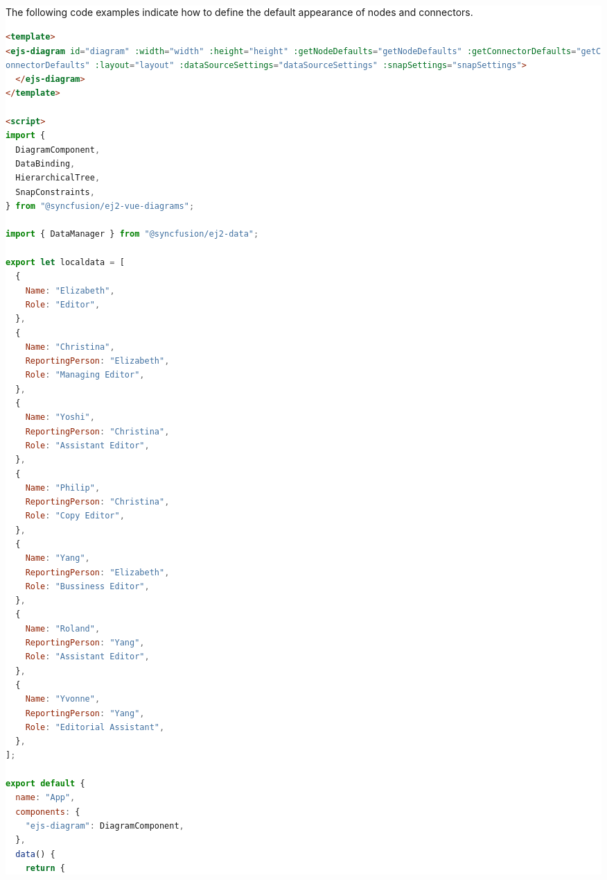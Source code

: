 The following code examples indicate how to define the default appearance of nodes and connectors.

```html
<template>
<ejs-diagram id="diagram" :width="width" :height="height" :getNodeDefaults="getNodeDefaults" :getConnectorDefaults="getConnectorDefaults" :layout="layout" :dataSourceSettings="dataSourceSettings" :snapSettings="snapSettings">
  </ejs-diagram>
</template>

<script>
import {
  DiagramComponent,
  DataBinding,
  HierarchicalTree,
  SnapConstraints,
} from "@syncfusion/ej2-vue-diagrams";

import { DataManager } from "@syncfusion/ej2-data";

export let localdata = [
  {
    Name: "Elizabeth",
    Role: "Editor",
  },
  {
    Name: "Christina",
    ReportingPerson: "Elizabeth",
    Role: "Managing Editor",
  },
  {
    Name: "Yoshi",
    ReportingPerson: "Christina",
    Role: "Assistant Editor",
  },
  {
    Name: "Philip",
    ReportingPerson: "Christina",
    Role: "Copy Editor",
  },
  {
    Name: "Yang",
    ReportingPerson: "Elizabeth",
    Role: "Bussiness Editor",
  },
  {
    Name: "Roland",
    ReportingPerson: "Yang",
    Role: "Assistant Editor",
  },
  {
    Name: "Yvonne",
    ReportingPerson: "Yang",
    Role: "Editorial Assistant",
  },
];

export default {
  name: "App",
  components: {
    "ejs-diagram": DiagramComponent,
  },
  data() {
    return {
```